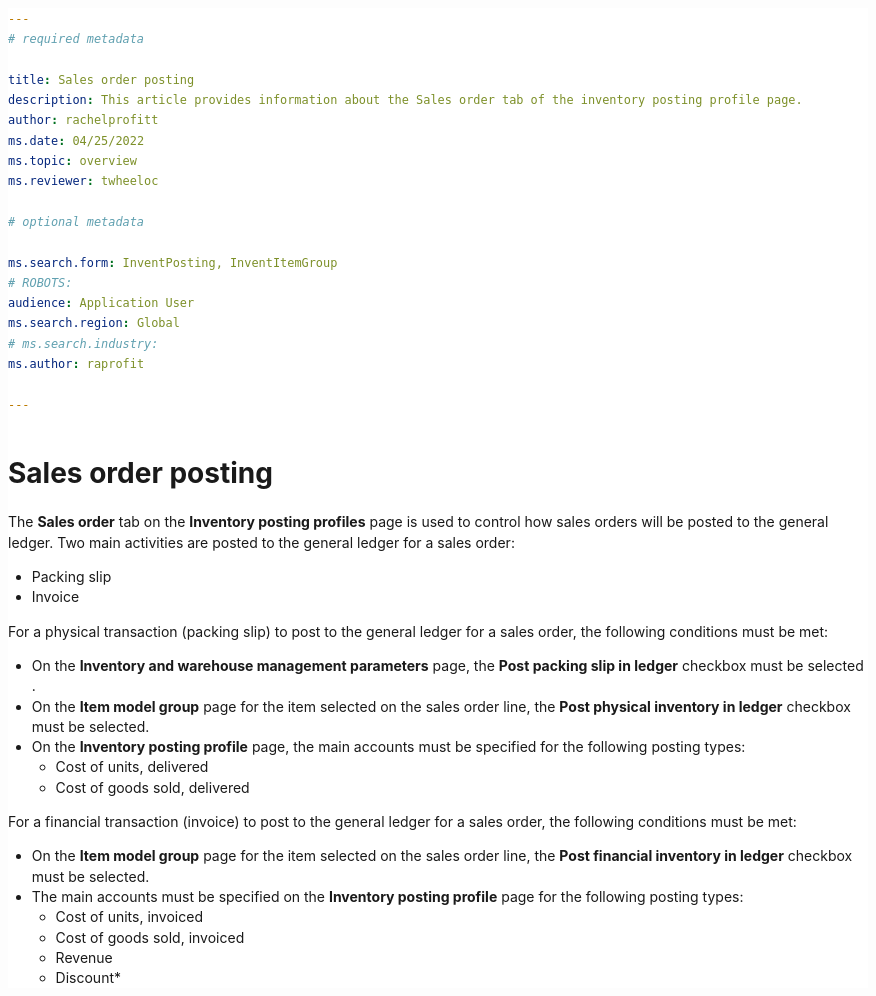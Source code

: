 ```yaml
---
# required metadata

title: Sales order posting
description: This article provides information about the Sales order tab of the inventory posting profile page.   
author: rachelprofitt
ms.date: 04/25/2022
ms.topic: overview
ms.reviewer: twheeloc

# optional metadata

ms.search.form: InventPosting, InventItemGroup
# ROBOTS: 
audience: Application User
ms.search.region: Global
# ms.search.industry: 
ms.author: raprofit

---
```


# Sales order posting

The **Sales order** tab on the **Inventory posting profiles** page is used to control how sales orders will be posted to the general ledger. Two main activities are posted to the general ledger for a sales order: 

- Packing slip
- Invoice

For a physical transaction (packing slip) to post to the general ledger for a sales order, the following conditions must be met:

- On the **Inventory and warehouse management parameters** page, the **Post packing slip in ledger** checkbox must be selected .
- On the **Item model group** page for the item selected on the sales order line, the **Post physical inventory in ledger** checkbox must be selected.
- On the **Inventory posting profile** page, the main accounts must be specified  for the following posting types:
  - Cost of units, delivered
  - Cost of goods sold, delivered

For a financial transaction (invoice) to post to the general ledger for a sales order, the following conditions must be met:

- On the **Item model group** page for the item selected on the sales order line, the **Post financial inventory in ledger** checkbox must be selected.
- The main accounts must be specified on the **Inventory posting profile** page for the following posting types:
  - Cost of units, invoiced
  - Cost of goods sold, invoiced
  - Revenue
  - Discount\*
